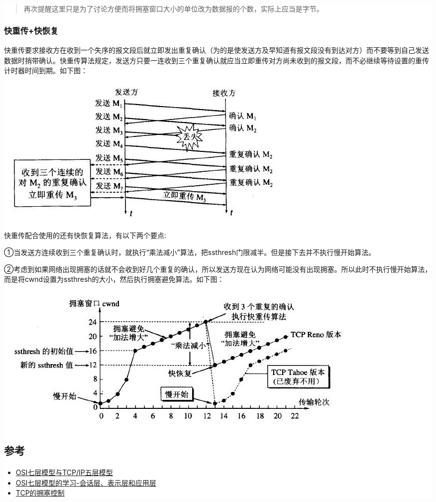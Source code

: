 > 再次提醒这里只是为了讨论方便而将拥塞窗口大小的单位改为数据报的个数，实际上应当是字节。

### 快重传+快恢复

快重传要求接收方在收到一个失序的报文段后就立即发出重复确认（为的是使发送方及早知道有报文段没有到达对方）而不要等到自己发送数据时捎带确认。快重传算法规定，发送方只要一连收到三个重复确认就应当立即重传对方尚未收到的报文段，而不必继续等待设置的重传计时器时间到期。如下图：

![](res/快重传+快恢复.jpg)

快重传配合使用的还有快恢复算法，有以下两个要点:

①当发送方连续收到三个重复确认时，就执行“乘法减小”算法，把ssthresh门限减半。但是接下去并不执行慢开始算法。

②考虑到如果网络出现拥塞的话就不会收到好几个重复的确认，所以发送方现在认为网络可能没有出现拥塞。所以此时不执行慢开始算法，而是将cwnd设置为ssthresh的大小，然后执行拥塞避免算法。如下图：

![](res/快重传.jpg)

## 参考

* [OSI七层模型与TCP/IP五层模型](https://zhuanlan.zhihu.com/p/37384429)
* [OSI七层模型的学习-会话层、表示层和应用层](https://www.jianshu.com/p/801e650850b7)
* [TCP的拥塞控制](https://blog.csdn.net/sicofield/article/details/9708383)